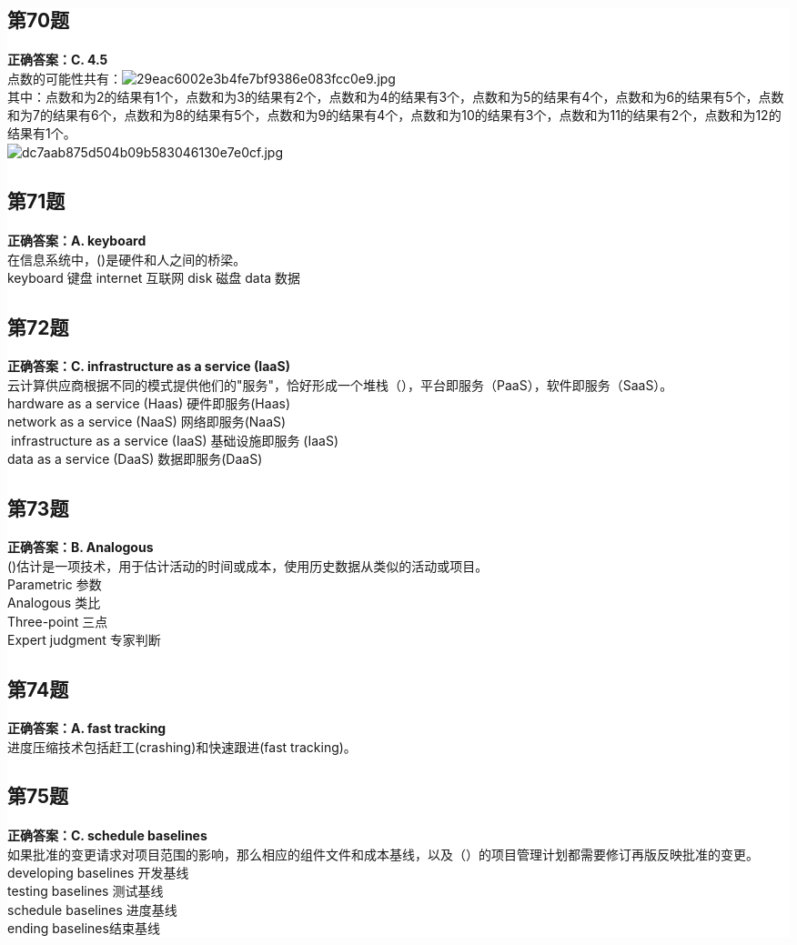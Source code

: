 ## 第70题 ##

**正确答案：C. 4.5**  
点数的可能性共有：![29eac6002e3b4fe7bf9386e083fcc0e9.jpg][]  
其中：点数和为2的结果有1个，点数和为3的结果有2个，点数和为4的结果有3个，点数和为5的结果有4个，点数和为6的结果有5个，点数和为7的结果有6个，点数和为8的结果有5个，点数和为9的结果有4个，点数和为10的结果有3个，点数和为11的结果有2个，点数和为12的结果有1个。  
![dc7aab875d504b09b583046130e7e0cf.jpg][]  


## 第71题 ##

**正确答案：A. keyboard**  
在信息系统中，()是硬件和人之间的桥梁。  
keyboard 键盘 internet 互联网 disk 磁盘 data 数据  


## 第72题 ##

**正确答案：C. infrastructure as a service (IaaS)**  
云计算供应商根据不同的模式提供他们的"服务"，恰好形成一个堆栈（），平台即服务（PaaS），软件即服务（SaaS）。  
hardware as a service (Haas) 硬件即服务(Haas)  
network as a service (NaaS) 网络即服务(NaaS)  
 infrastructure as a service (IaaS) 基础设施即服务 (IaaS)  
data as a service (DaaS) 数据即服务(DaaS)  


## 第73题 ##

**正确答案：B. Analogous**  
()估计是一项技术，用于估计活动的时间或成本，使用历史数据从类似的活动或项目。  
Parametric 参数  
Analogous 类比  
Three-point 三点  
Expert judgment 专家判断  


## 第74题 ##

**正确答案：A. fast tracking**  
进度压缩技术包括赶工(crashing)和快速跟进(fast tracking)。  


## 第75题 ##

**正确答案：C. schedule baselines**  
如果批准的变更请求对项目范围的影响，那么相应的组件文件和成本基线，以及（）的项目管理计划都需要修订再版反映批准的变更。  
developing baselines 开发基线  
testing baselines 测试基线  
schedule baselines 进度基线  
ending baselines结束基线  



[c1ccd09130394b8aa289ff6625e6b203.jpg]: https://www.xkxxkx.cn/file/exam/software/信息系统项目管理师/综合知识/第68题/c1ccd09130394b8aa289ff6625e6b203.jpg
[27a30f4c3cca4c26a0857e1b14d5168b.jpg]: https://www.xkxxkx.cn/file/exam/software/信息系统项目管理师/综合知识/第68题/27a30f4c3cca4c26a0857e1b14d5168b.jpg
[29eac6002e3b4fe7bf9386e083fcc0e9.jpg]: https://www.xkxxkx.cn/file/exam/software/信息系统项目管理师/综合知识/第70题/29eac6002e3b4fe7bf9386e083fcc0e9.jpg
[dc7aab875d504b09b583046130e7e0cf.jpg]: https://www.xkxxkx.cn/file/exam/software/信息系统项目管理师/综合知识/第70题/dc7aab875d504b09b583046130e7e0cf.jpg